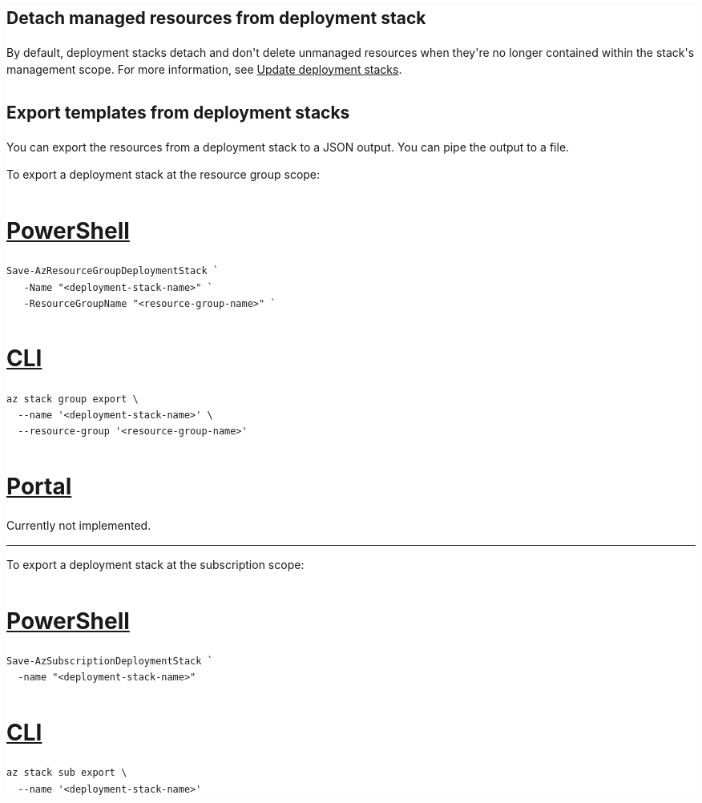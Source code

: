 ## Detach managed resources from deployment stack

By default, deployment stacks detach and don't delete unmanaged resources when they're no longer contained within the stack's management scope. For more information, see [Update deployment stacks](#update-deployment-stacks).

## Export templates from deployment stacks

You can export the resources from a deployment stack to a JSON output. You can pipe the output to a file.

To export a deployment stack at the resource group scope:

# [PowerShell](#tab/azure-powershell)

```azurepowershell
Save-AzResourceGroupDeploymentStack `
   -Name "<deployment-stack-name>" `
   -ResourceGroupName "<resource-group-name>" `
```

# [CLI](#tab/azure-cli)

```azurecli
az stack group export \
  --name '<deployment-stack-name>' \
  --resource-group '<resource-group-name>'
```

# [Portal](#tab/azure-portal)

Currently not implemented.

---

To export a deployment stack at the subscription scope:

# [PowerShell](#tab/azure-powershell)

```azurepowershell
Save-AzSubscriptionDeploymentStack `
  -name "<deployment-stack-name>"
```

# [CLI](#tab/azure-cli)

```azurecli
az stack sub export \
  --name '<deployment-stack-name>'
```
